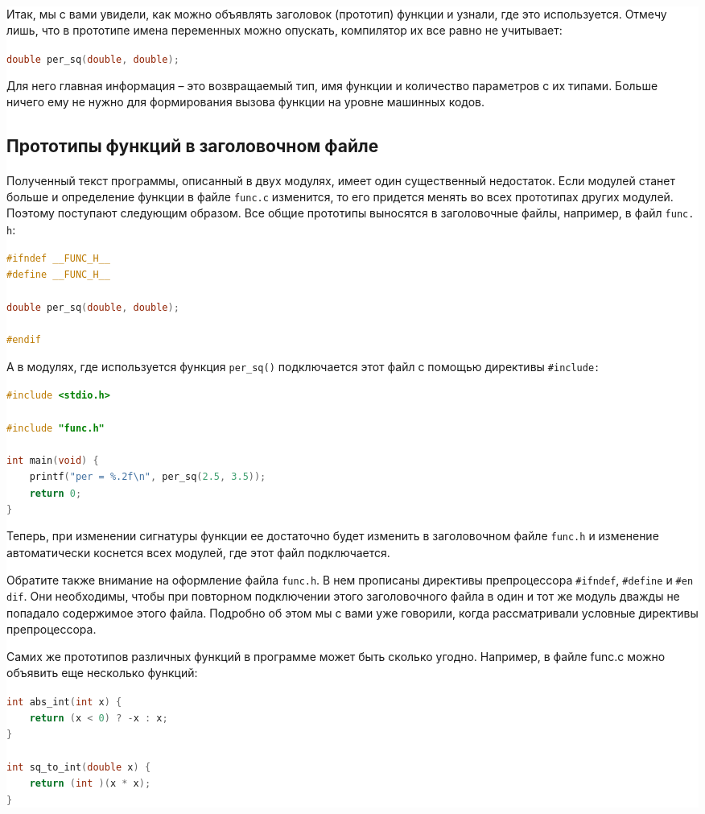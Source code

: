 Итак, мы с вами увидели, как можно объявлять заголовок (прототип) функции и узнали, где это используется. Отмечу лишь, что в прототипе имена переменных можно опускать, компилятор их все равно не учитывает:

```c
double per_sq(double, double);
```

Для него главная информация – это возвращаемый тип, имя функции и количество параметров с их типами. Больше ничего ему не нужно для формирования вызова функции на уровне машинных кодов.

## Прототипы функций в заголовочном файле
Полученный текст программы, описанный в двух модулях, имеет один существенный недостаток. Если модулей станет больше и определение функции в файле `func.c` изменится, то его придется менять во всех прототипах других модулей. Поэтому поступают следующим образом. Все общие прототипы выносятся в заголовочные файлы, например, в файл `func.h`:

```c
#ifndef __FUNC_H__
#define __FUNC_H__
 
double per_sq(double, double);
 
#endif
```

А в модулях, где используется функция `per_sq()` подключается этот файл с помощью директивы `#include:`

```c
#include <stdio.h>

#include "func.h"

int main(void) {
    printf("per = %.2f\n", per_sq(2.5, 3.5));
    return 0;
}
```

Теперь, при изменении сигнатуры функции ее достаточно будет изменить в заголовочном файле `func.h` и изменение автоматически коснется всех модулей, где этот файл подключается.

Обратите также внимание на оформление файла `func.h`. В нем прописаны директивы препроцессора `#ifndef`, `#define` и `#endif`. Они необходимы, чтобы при повторном подключении этого заголовочного файла в один и тот же модуль дважды не попадало содержимое этого файла. Подробно об этом мы с вами уже говорили, когда рассматривали условные директивы препроцессора.

Самих же прототипов различных функций в программе может быть сколько угодно. Например, в файле func.c можно объявить еще несколько функций:

```c
int abs_int(int x) {
    return (x < 0) ? -x : x;
}
 
int sq_to_int(double x) {
    return (int )(x * x);
}
```
